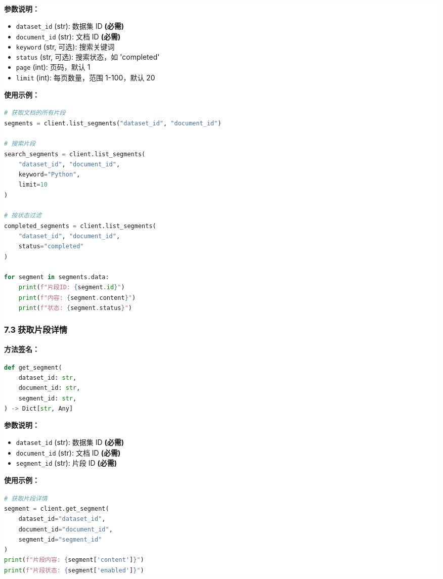 **参数说明：**

- `dataset_id` (str): 数据集 ID **(必需)**
- `document_id` (str): 文档 ID **(必需)**
- `keyword` (str, 可选): 搜索关键词
- `status` (str, 可选): 搜索状态，如 'completed'
- `page` (int): 页码，默认 1
- `limit` (int): 每页数量，范围 1-100，默认 20

**使用示例：**

```python
# 获取文档的所有片段
segments = client.list_segments("dataset_id", "document_id")

# 搜索片段
search_segments = client.list_segments(
    "dataset_id", "document_id",
    keyword="Python",
    limit=10
)

# 按状态过滤
completed_segments = client.list_segments(
    "dataset_id", "document_id",
    status="completed"
)

for segment in segments.data:
    print(f"片段ID: {segment.id}")
    print(f"内容: {segment.content}")
    print(f"状态: {segment.status}")
```

### 7.3 获取片段详情

**方法签名：**

```python
def get_segment(
    dataset_id: str,
    document_id: str,
    segment_id: str,
) -> Dict[str, Any]
```

**参数说明：**

- `dataset_id` (str): 数据集 ID **(必需)**
- `document_id` (str): 文档 ID **(必需)**
- `segment_id` (str): 片段 ID **(必需)**

**使用示例：**

```python
# 获取片段详情
segment = client.get_segment(
    dataset_id="dataset_id",
    document_id="document_id",
    segment_id="segment_id"
)
print(f"片段内容: {segment['content']}")
print(f"片段状态: {segment['enabled']}")
```
